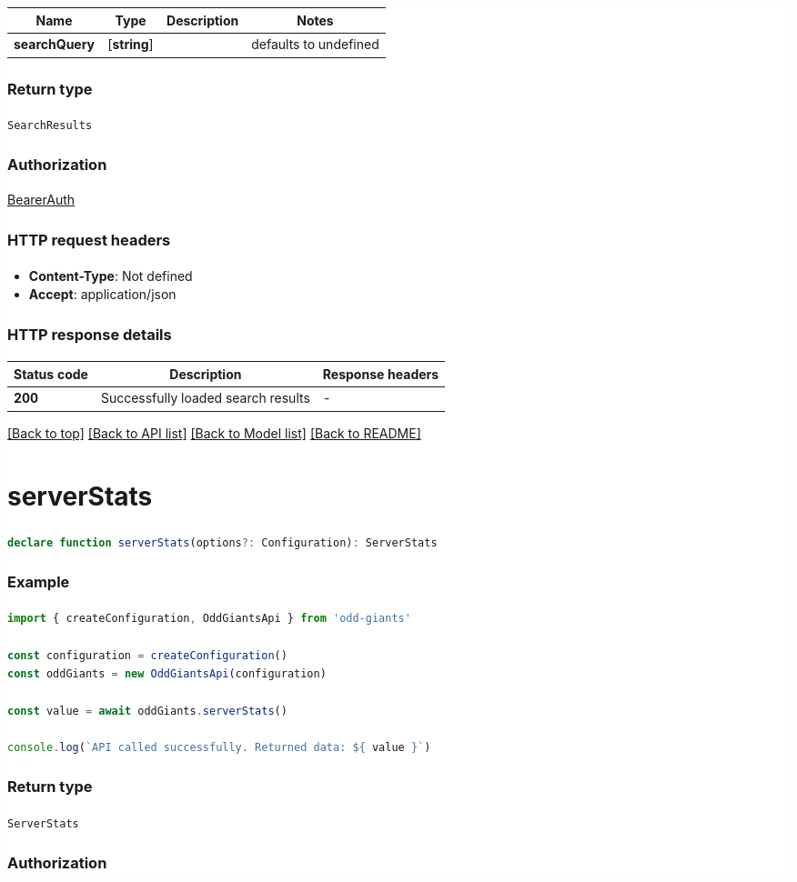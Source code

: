 Name | Type | Description  | Notes
------------- | ------------- | ------------- | -------------
 **searchQuery** | [**string**] |  | defaults to undefined


### Return type

`SearchResults`

### Authorization

[BearerAuth](README.md#BearerAuth)

### HTTP request headers

 - **Content-Type**: Not defined
 - **Accept**: application/json


### HTTP response details
| Status code | Description | Response headers |
|-------------|-------------|------------------|
**200** | Successfully loaded search results |  -  |

[[Back to top]](#) [[Back to API list]](README.md#documentation-for-api-endpoints) [[Back to Model list]](README.md#documentation-for-models) [[Back to README]](README.md)

# **serverStats**

```typescript
declare function serverStats(options?: Configuration): ServerStats
```



### Example


```typescript
import { createConfiguration, OddGiantsApi } from 'odd-giants'

const configuration = createConfiguration()
const oddGiants = new OddGiantsApi(configuration)

const value = await oddGiants.serverStats()

console.log(`API called successfully. Returned data: ${ value }`)
```

### Return type

`ServerStats`

### Authorization

